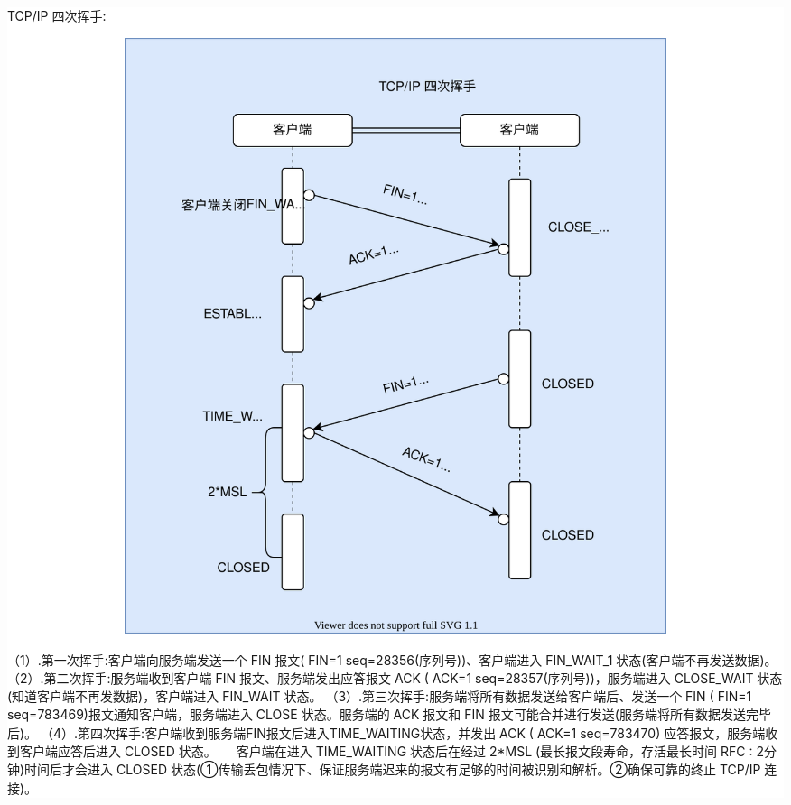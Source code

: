 TCP/IP 四次挥手: 

<div align=center><img src="https://github.com/MilkBeeno/MilkBeenoNoteBook/blob/master/Android/NetWork/Svg/tcp_four.svg" width="600"/></div>

（1）.第一次挥手:客户端向服务端发送一个 FIN 报文( FIN=1 seq=28356(序列号))、客户端进入 FIN\_WAIT\_1 状态(客户端不再发送数据)。
（2）.第二次挥手:服务端收到客户端 FIN 报文、服务端发出应答报文 ACK ( ACK=1 seq=28357(序列号))，服务端进入 CLOSE\_WAIT 状态(知道客户端不再发数据)，客户端进入 FIN\_WAIT 状态。
（3）.第三次挥手:服务端将所有数据发送给客户端后、发送一个 FIN ( FIN=1 seq=783469)报文通知客户端，服务端进入 CLOSE 状态。服务端的 ACK 报文和 FIN 报文可能合并进行发送(服务端将所有数据发送完毕后)。
（4）.第四次挥手:客户端收到服务端FIN报文后进入TIME\_WAITING状态，并发出 ACK ( ACK=1 seq=783470) 应答报文，服务端收到客户端应答后进入 CLOSED 状态。
  客户端在进入 TIME\_WAITING 状态后在经过 2\*MSL (最长报文段寿命，存活最长时间 RFC : 2分钟)时间后才会进入 CLOSED 状态(①传输丢包情况下、保证服务端迟来的报文有足够的时间被识别和解析。②确保可靠的终止 TCP/IP 连接)。
